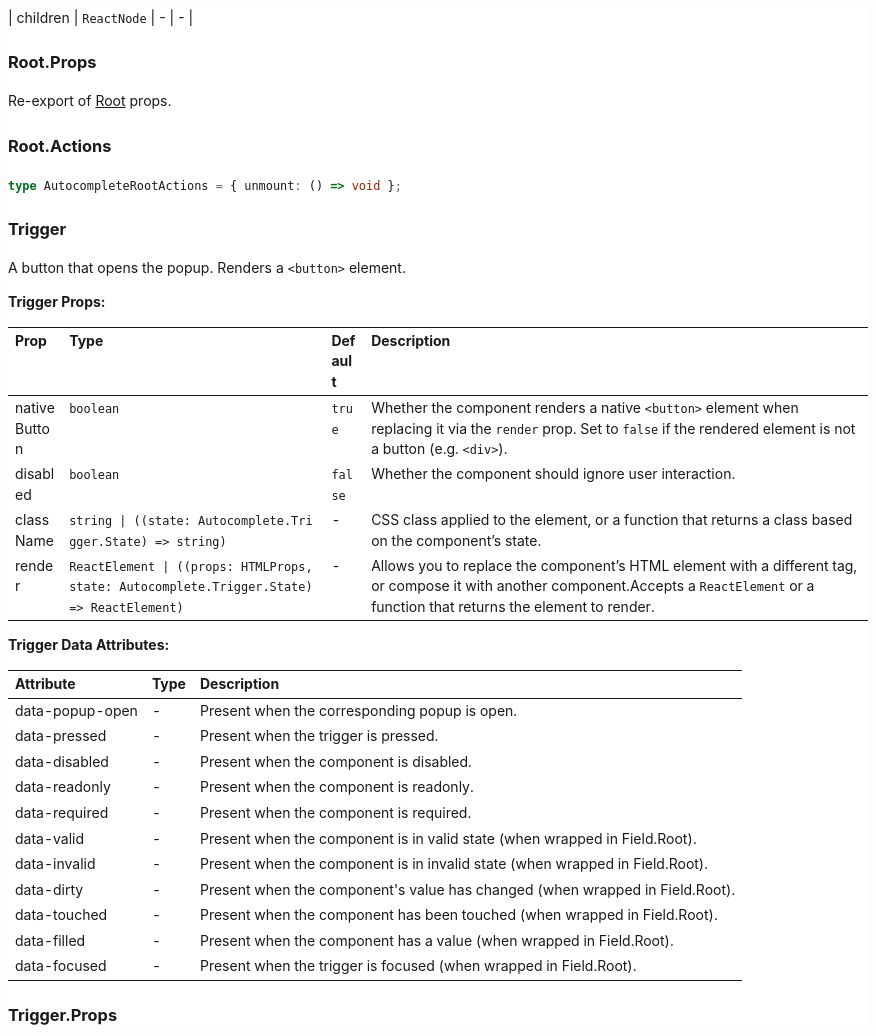 | children              | `ReactNode`                                                                                                                                                                                                             | -         | -                                                                                                                                                                                                                                                                                                                                                                                                                                                                                                                                                                                                                                         |

### Root.Props

Re-export of [Root](#root) props.

### Root.Actions

```typescript
type AutocompleteRootActions = { unmount: () => void };
```

### Trigger

A button that opens the popup. Renders a `<button>` element.

**Trigger Props:**

| Prop           | Type                                                                                           | Default   | Description                                                                                                                                                                              |
| :------------- | :--------------------------------------------------------------------------------------------- | :-------- | :--------------------------------------------------------------------------------------------------------------------------------------------------------------------------------------- |
| nativeButton   | `boolean`                                                                                      | `true`    | Whether the component renders a native `<button>` element when replacing it via the `render` prop. Set to `false` if the rendered element is not a button (e.g. `<div>`).                |
| disabled       | `boolean`                                                                                      | `false`   | Whether the component should ignore user interaction.                                                                                                                                    |
| className      | `string \| ((state: Autocomplete.Trigger.State) => string)`                                    | -         | CSS class applied to the element, or a function that returns a class based on the component’s state.                                                                                     |
| render         | `ReactElement \| ((props: HTMLProps, state: Autocomplete.Trigger.State) => ReactElement)`      | -         | Allows you to replace the component’s HTML element with a different tag, or compose it with another component.Accepts a `ReactElement` or a function that returns the element to render. |

**Trigger Data Attributes:**

| Attribute             | Type    | Description                                                                   |
| :-------------------- | :------ | :---------------------------------------------------------------------------- |
| data-popup-open       | -       | Present when the corresponding popup is open.                                 |
| data-pressed          | -       | Present when the trigger is pressed.                                          |
| data-disabled         | -       | Present when the component is disabled.                                       |
| data-readonly         | -       | Present when the component is readonly.                                       |
| data-required         | -       | Present when the component is required.                                       |
| data-valid            | -       | Present when the component is in valid state (when wrapped in Field.Root).    |
| data-invalid          | -       | Present when the component is in invalid state (when wrapped in Field.Root).  |
| data-dirty            | -       | Present when the component's value has changed (when wrapped in Field.Root).  |
| data-touched          | -       | Present when the component has been touched (when wrapped in Field.Root).     |
| data-filled           | -       | Present when the component has a value (when wrapped in Field.Root).          |
| data-focused          | -       | Present when the trigger is focused (when wrapped in Field.Root).             |

### Trigger.Props
